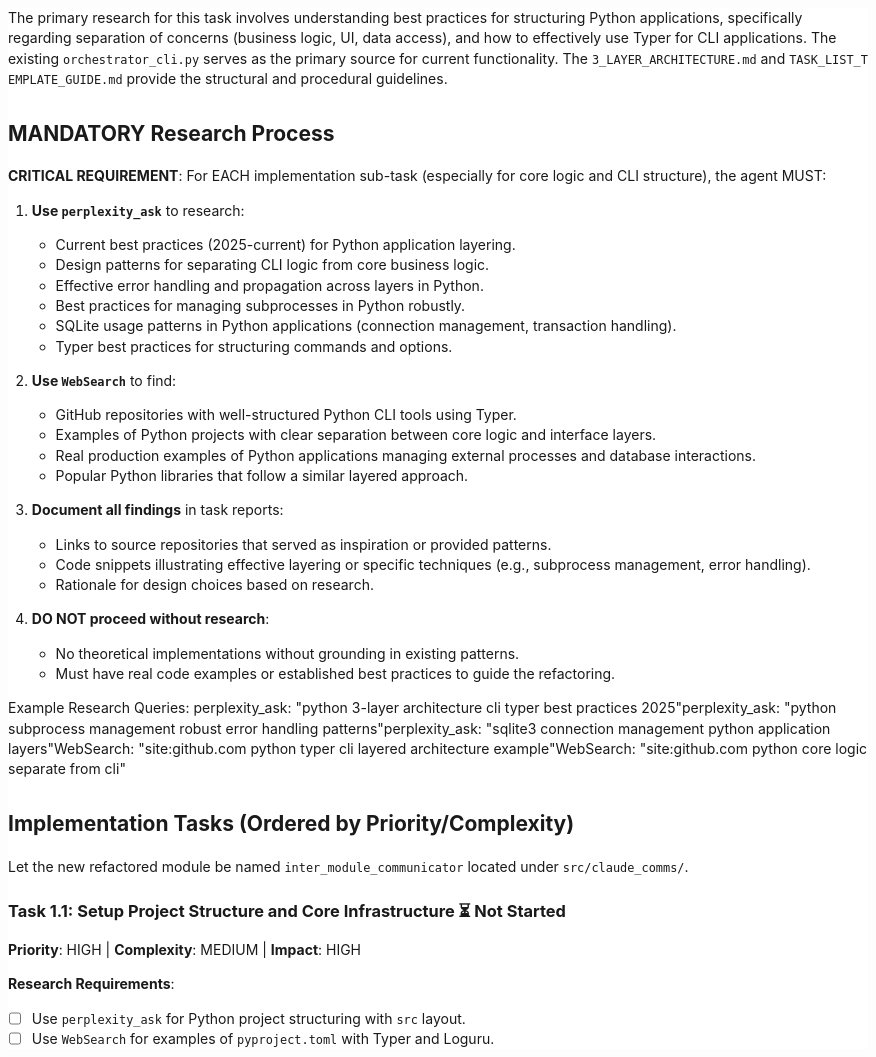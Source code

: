 The primary research for this task involves understanding best practices for structuring Python applications, specifically regarding separation of concerns (business logic, UI, data access), and how to effectively use Typer for CLI applications. The existing `orchestrator_cli.py` serves as the primary source for current functionality. The `3_LAYER_ARCHITECTURE.md` and `TASK_LIST_TEMPLATE_GUIDE.md` provide the structural and procedural guidelines.

## MANDATORY Research Process

**CRITICAL REQUIREMENT**: For EACH implementation sub-task (especially for core logic and CLI structure), the agent MUST:

1. **Use `perplexity_ask`** to research:
    - Current best practices (2025-current) for Python application layering.
    - Design patterns for separating CLI logic from core business logic.
    - Effective error handling and propagation across layers in Python.
    - Best practices for managing subprocesses in Python robustly.
    - SQLite usage patterns in Python applications (connection management, transaction handling).
    - Typer best practices for structuring commands and options.

2. **Use `WebSearch`** to find:
    - GitHub repositories with well-structured Python CLI tools using Typer.
    - Examples of Python projects with clear separation between core logic and interface layers.
    - Real production examples of Python applications managing external processes and database interactions.
    - Popular Python libraries that follow a similar layered approach.

3. **Document all findings** in task reports:
    - Links to source repositories that served as inspiration or provided patterns.
    - Code snippets illustrating effective layering or specific techniques (e.g., subprocess management, error handling).
    - Rationale for design choices based on research.

4. **DO NOT proceed without research**:
    - No theoretical implementations without grounding in existing patterns.
    - Must have real code examples or established best practices to guide the refactoring.

Example Research Queries:
perplexity_ask: "python 3-layer architecture cli typer best practices 2025"perplexity_ask: "python subprocess management robust error handling patterns"perplexity_ask: "sqlite3 connection management python application layers"WebSearch: "site:github.com python typer cli layered architecture example"WebSearch: "site:github.com python core logic separate from cli"
## Implementation Tasks (Ordered by Priority/Complexity)

Let the new refactored module be named `inter_module_communicator` located under `src/claude_comms/`.

### Task 1.1: Setup Project Structure and Core Infrastructure ⏳ Not Started

**Priority**: HIGH | **Complexity**: MEDIUM | **Impact**: HIGH

**Research Requirements**:
- [ ] Use `perplexity_ask` for Python project structuring with `src` layout.
- [ ] Use `WebSearch` for examples of `pyproject.toml` with Typer and Loguru.
